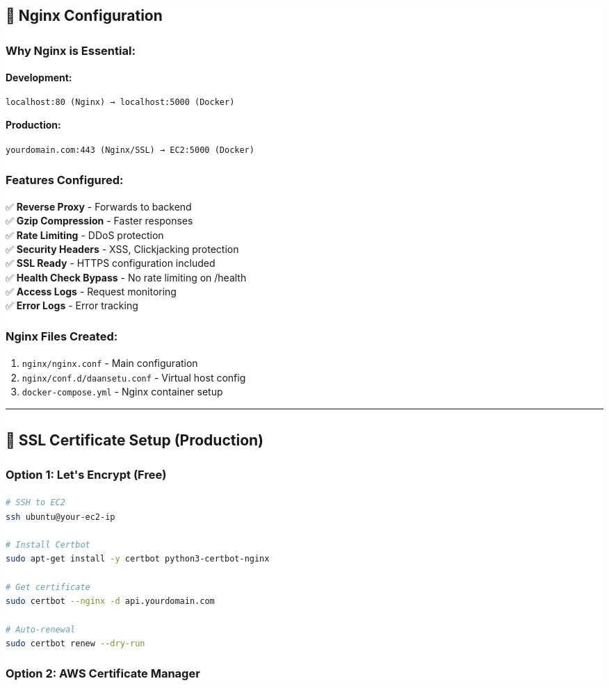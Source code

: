 
## 🔧 **Nginx Configuration**

### **Why Nginx is Essential:**

**Development:**
```
localhost:80 (Nginx) → localhost:5000 (Docker)
```

**Production:**
```
yourdomain.com:443 (Nginx/SSL) → EC2:5000 (Docker)
```

### **Features Configured:**

✅ **Reverse Proxy** - Forwards to backend  
✅ **Gzip Compression** - Faster responses  
✅ **Rate Limiting** - DDoS protection  
✅ **Security Headers** - XSS, Clickjacking protection  
✅ **SSL Ready** - HTTPS configuration included  
✅ **Health Check Bypass** - No rate limiting on /health  
✅ **Access Logs** - Request monitoring  
✅ **Error Logs** - Error tracking  

### **Nginx Files Created:**

1. `nginx/nginx.conf` - Main configuration
2. `nginx/conf.d/daansetu.conf` - Virtual host config
3. `docker-compose.yml` - Nginx container setup

---

## 🔐 **SSL Certificate Setup (Production)**

### **Option 1: Let's Encrypt (Free)**

```bash
# SSH to EC2
ssh ubuntu@your-ec2-ip

# Install Certbot
sudo apt-get install -y certbot python3-certbot-nginx

# Get certificate
sudo certbot --nginx -d api.yourdomain.com

# Auto-renewal
sudo certbot renew --dry-run
```

### **Option 2: AWS Certificate Manager**
